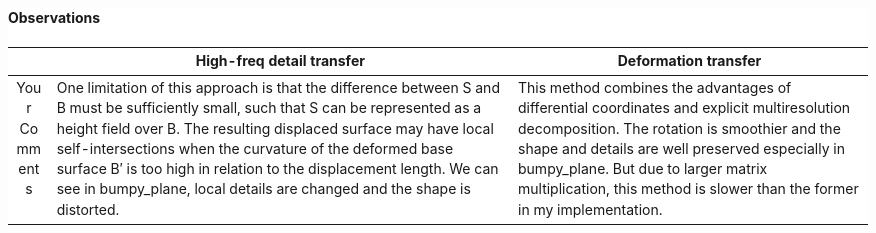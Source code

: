 

#### Observations

|      | High-freq detail transfer             | Deformation transfer                 |
| :-----------:  | ------------------------------------- |------------------------------------- |
| Your Comments  | One limitation of this approach is that the difference between S and B must be sufficiently small, such that S can be represented as a height field over B. The resulting displaced surface may have local self-intersections when the curvature of the deformed base surface B′ is too high in relation to the displacement length. We can see in bumpy_plane, local details are changed and the shape is distorted.  | This method combines the advantages of differential coordinates and explicit multiresolution decomposition. The rotation is smoothier and the shape and details are well preserved especially in bumpy_plane. But due to larger matrix multiplication, this method is slower than the former in my implementation. |
 